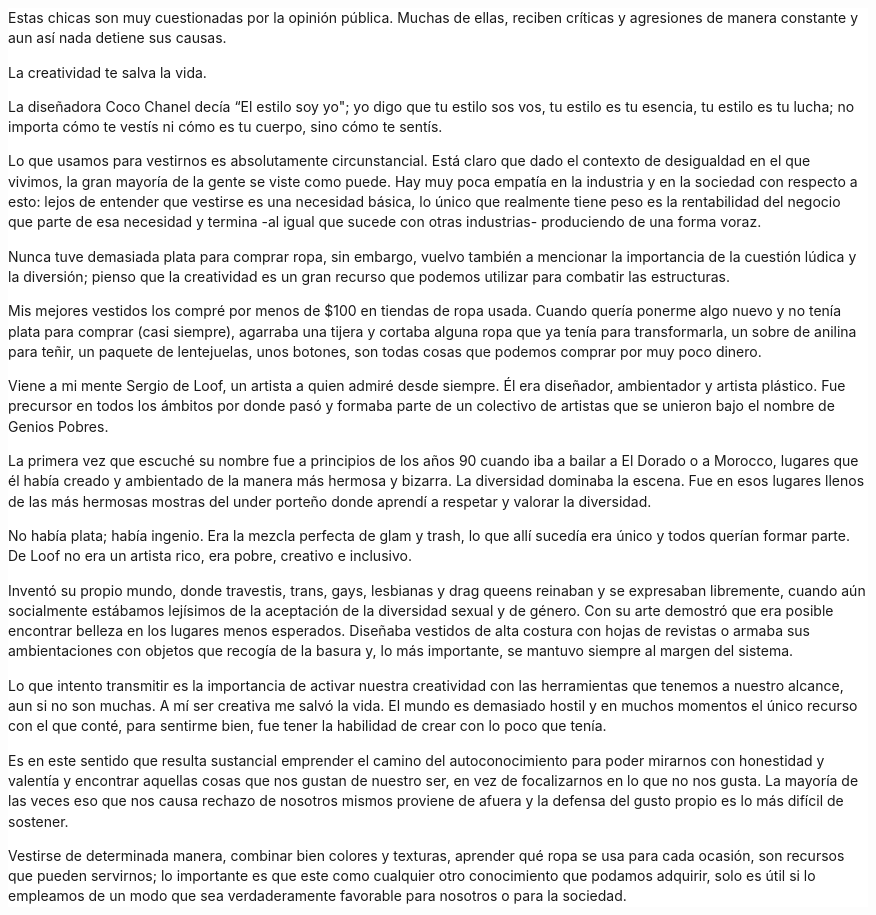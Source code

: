 Estas chicas son muy cuestionadas por la opinión pública. Muchas de ellas, reciben críticas y agresiones de manera constante y aun así nada detiene sus causas.

<div class="no-break">
  <div class="chapter-subtitle">La creatividad te salva la vida.</div>
  <p>La diseñadora Coco Chanel decía “El estilo soy yo"; yo digo que tu estilo sos vos, tu estilo es tu esencia, tu estilo es tu lucha; no importa cómo te vestís ni cómo es tu cuerpo, sino cómo te sentís.</p>
</div>

Lo que usamos para vestirnos es absolutamente circunstancial. Está claro que dado el contexto de desigualdad en el que vivimos, la gran mayoría de la gente se viste como puede. Hay muy poca empatía en la industria y en la sociedad con respecto a esto: lejos de entender que vestirse es una necesidad básica, lo único que realmente tiene peso es la rentabilidad del negocio que parte de esa necesidad y termina <span class="inline-block">-al</span> igual que sucede con otras <span class="inline-block">industrias-</span> produciendo de una forma voraz.

Nunca tuve demasiada plata para comprar ropa, sin embargo, vuelvo también a mencionar la importancia de la cuestión lúdica y la diversión; pienso que la creatividad es un gran recurso que podemos utilizar para combatir las estructuras.

Mis mejores vestidos los compré por menos de $100 en tiendas de ropa usada. Cuando quería ponerme algo nuevo y no tenía plata para comprar (casi siempre), agarraba una tijera y cortaba alguna ropa que ya tenía para transformarla, un sobre de anilina para teñir, un paquete de lentejuelas, unos botones, son todas cosas que podemos comprar por muy poco dinero.

Viene a mi mente Sergio de Loof, un artista a quien admiré desde siempre. Él era diseñador, ambientador y artista plástico. Fue precursor en todos los ámbitos por donde pasó y formaba parte de un colectivo de artistas que se unieron bajo el nombre de Genios Pobres.

La primera vez que escuché su nombre fue a principios de los años 90 cuando iba a bailar a El Dorado o a Morocco, lugares que él había creado y ambientado de la manera más hermosa y bizarra. La diversidad dominaba la escena. Fue en esos lugares llenos de las más hermosas mostras del under porteño donde aprendí a respetar y valorar la diversidad.

No había plata; había ingenio. Era la mezcla perfecta de glam y trash, lo que allí sucedía era único y todos querían formar parte. De Loof no era un artista rico, era pobre, creativo e inclusivo.

Inventó su propio mundo, donde travestis, trans, gays, lesbianas y drag queens reinaban y se expresaban libremente, cuando aún socialmente estábamos lejísimos de la aceptación de la diversidad sexual y de género. Con su arte demostró que era posible encontrar belleza en los lugares menos esperados. Diseñaba vestidos de alta costura con hojas de revistas o armaba sus ambientaciones con objetos que recogía de la basura y, lo más importante, se mantuvo siempre al margen del sistema.

Lo que intento transmitir es la importancia de activar nuestra creatividad con las herramientas que tenemos a nuestro alcance, aun si no son muchas. A mí ser creativa me salvó la vida. El mundo es demasiado hostil y en muchos momentos el único recurso con el que conté, para sentirme bien, fue tener la habilidad de crear con lo poco que tenía.

Es en este sentido que resulta sustancial emprender el camino del autoconocimiento para poder mirarnos con honestidad y valentía y encontrar aquellas cosas que nos gustan de nuestro ser, en vez de focalizarnos en lo que no nos gusta. La mayoría de las veces eso que nos causa rechazo de nosotros mismos proviene de afuera y la defensa del gusto propio es lo más difícil de sostener.

Vestirse de determinada manera, combinar bien colores y texturas, aprender qué ropa se usa para cada ocasión, son recursos que pueden servirnos; lo importante es que este como cualquier otro conocimiento que podamos adquirir, solo es útil si lo empleamos de un modo que sea verdaderamente favorable para nosotros o para la sociedad.
